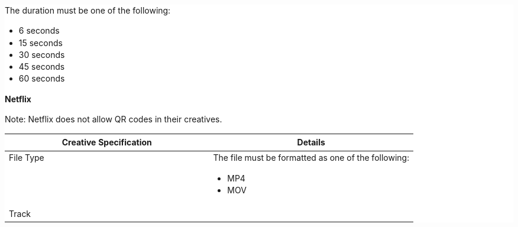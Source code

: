 </ul></td>
<td class="entry align-left valign-top"
headers="creative-ctv-guidelines-and-specifications__table-9a28de95-9e2e-4d4b-922e-038227f7272a__entry__4">The
duration must be one of the following:
<ul>
<li>6 seconds</li>
<li>15 seconds</li>
<li>30 seconds</li>
<li>45 seconds</li>
<li>60 seconds</li>
</ul></td>
</tr>
</tbody>
</table>



<div id="creative-ctv-guidelines-and-specifications__p-d73a0bca-1e7a-4e28-b492-2e3dc698b5c2"
>

**Netflix**



Note: Netflix does not allow QR codes
in their creatives.



<table
id="creative-ctv-guidelines-and-specifications__table_16396ef1-0b24-48f8-80e8-c320bcdcc770"
class="table frame-all">
<colgroup>
<col style="width: 50%" />
<col style="width: 50%" />
</colgroup>
<thead class="thead">
<tr class="header row">
<th
id="creative-ctv-guidelines-and-specifications__table_16396ef1-0b24-48f8-80e8-c320bcdcc770__entry__1"
class="entry">Creative Specification</th>
<th
id="creative-ctv-guidelines-and-specifications__table_16396ef1-0b24-48f8-80e8-c320bcdcc770__entry__2"
class="entry">Details</th>
</tr>
</thead>
<tbody class="tbody">
<tr class="odd row">
<td class="entry align-left valign-top"
headers="creative-ctv-guidelines-and-specifications__table_16396ef1-0b24-48f8-80e8-c320bcdcc770__entry__1">File
Type</td>
<td class="entry align-left valign-top"
headers="creative-ctv-guidelines-and-specifications__table_16396ef1-0b24-48f8-80e8-c320bcdcc770__entry__2">The
file must be formatted as one of the following:
<ul>
<li>MP4</li>
<li>MOV</li>
</ul></td>
</tr>
<tr class="even row">
<td class="entry align-left valign-top"
headers="creative-ctv-guidelines-and-specifications__table_16396ef1-0b24-48f8-80e8-c320bcdcc770__entry__1">Track